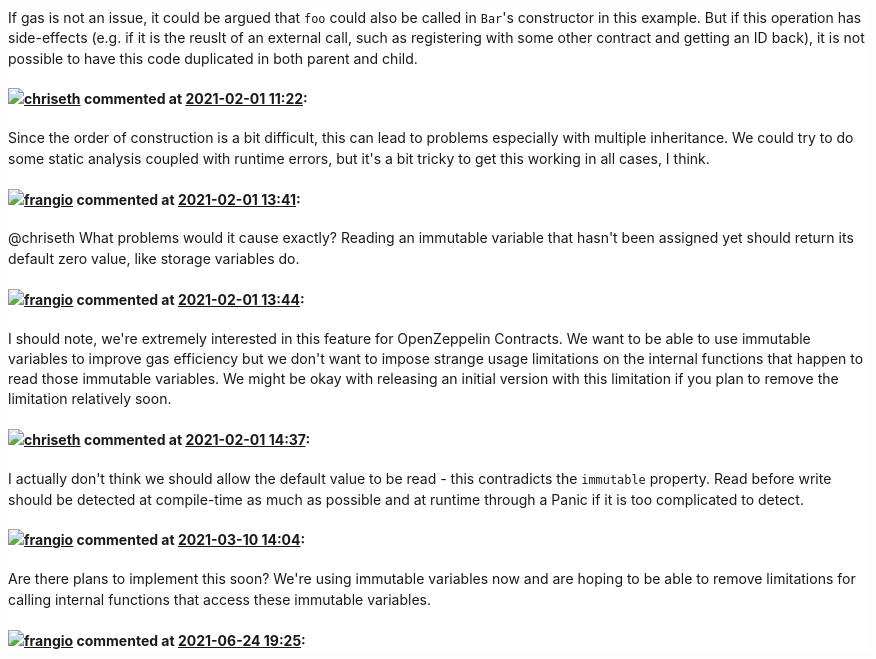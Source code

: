 If gas is not an issue, it could be argued that `foo` could also be called in `Bar`'s constructor in this example. But if this operation has side-effects (e.g. if it is the reuslt of an external call, such as registering with some other contract and getting an ID back), it is not possible to have this code duplicated in both parent and child.

#### <img src="https://avatars.githubusercontent.com/u/9073706?v=4" width="50">[chriseth](https://github.com/chriseth) commented at [2021-02-01 11:22](https://github.com/ethereum/solidity/issues/10463#issuecomment-770783430):

Since the order of construction is a bit difficult, this can lead to problems especially with multiple inheritance. We could try to do some static analysis coupled with runtime errors, but it's a bit tricky to get this working in all cases, I think.

#### <img src="https://avatars.githubusercontent.com/u/481465?v=4" width="50">[frangio](https://github.com/frangio) commented at [2021-02-01 13:41](https://github.com/ethereum/solidity/issues/10463#issuecomment-770865322):

@chriseth What problems would it cause exactly? Reading an immutable variable that hasn't been assigned yet should return its default zero value, like storage variables do.

#### <img src="https://avatars.githubusercontent.com/u/481465?v=4" width="50">[frangio](https://github.com/frangio) commented at [2021-02-01 13:44](https://github.com/ethereum/solidity/issues/10463#issuecomment-770867008):

I should note, we're extremely interested in this feature for OpenZeppelin Contracts. We want to be able to use immutable variables to improve gas efficiency but we don't want to impose strange usage limitations on the internal functions that happen to read those immutable variables. We might be okay with releasing an initial version with this limitation if you plan to remove the limitation relatively soon.

#### <img src="https://avatars.githubusercontent.com/u/9073706?v=4" width="50">[chriseth](https://github.com/chriseth) commented at [2021-02-01 14:37](https://github.com/ethereum/solidity/issues/10463#issuecomment-770903444):

I actually don't think we should allow the default value to be read - this contradicts the `immutable` property. Read before write should be detected at compile-time as much as possible and at runtime through a Panic if it is too complicated to detect.

#### <img src="https://avatars.githubusercontent.com/u/481465?v=4" width="50">[frangio](https://github.com/frangio) commented at [2021-03-10 14:04](https://github.com/ethereum/solidity/issues/10463#issuecomment-795455729):

Are there plans to implement this soon? We're using immutable variables now and are hoping to be able to remove limitations for calling internal functions that access these immutable variables.

#### <img src="https://avatars.githubusercontent.com/u/481465?v=4" width="50">[frangio](https://github.com/frangio) commented at [2021-06-24 19:25](https://github.com/ethereum/solidity/issues/10463#issuecomment-867894990):
